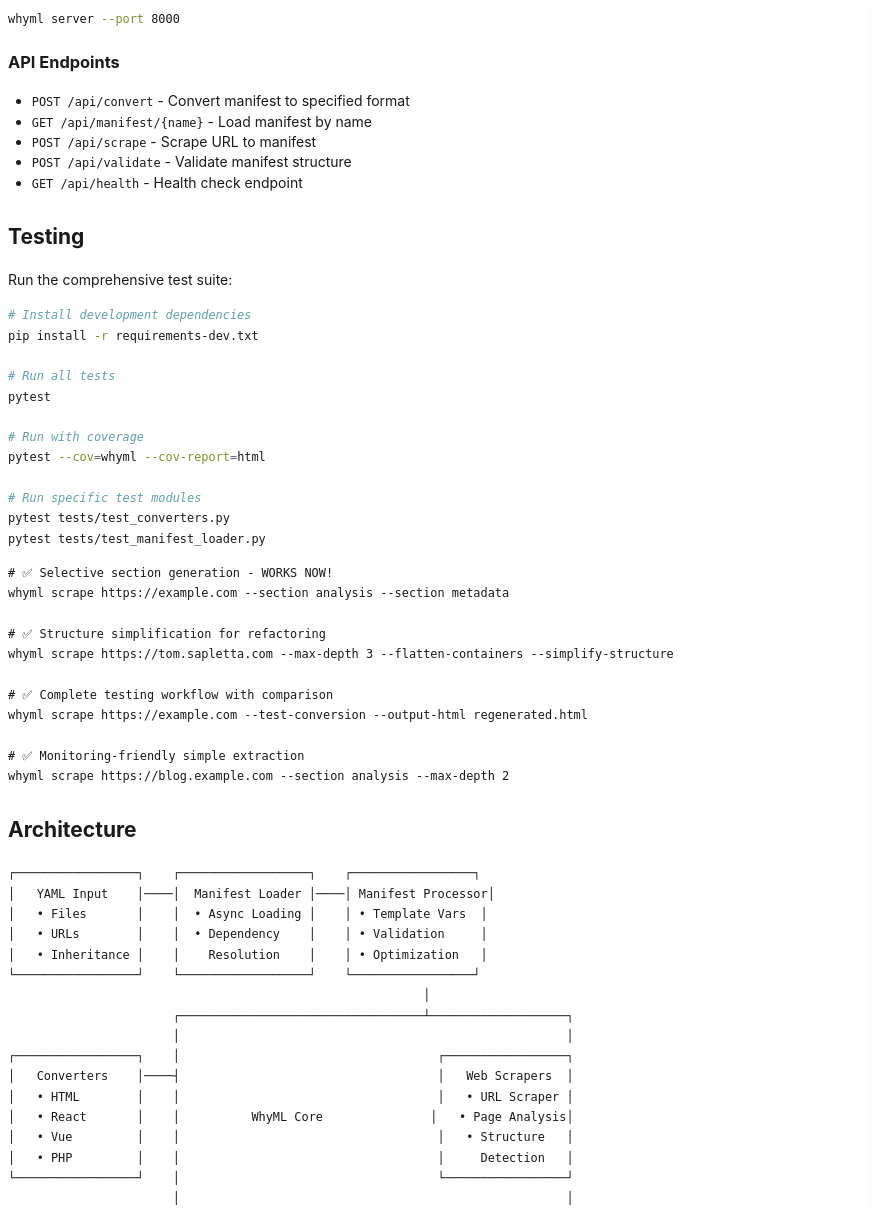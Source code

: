 ```bash
whyml server --port 8000
```

### API Endpoints

- `POST /api/convert` - Convert manifest to specified format
- `GET /api/manifest/{name}` - Load manifest by name
- `POST /api/scrape` - Scrape URL to manifest
- `POST /api/validate` - Validate manifest structure
- `GET /api/health` - Health check endpoint

## Testing

Run the comprehensive test suite:

```bash
# Install development dependencies
pip install -r requirements-dev.txt

# Run all tests
pytest

# Run with coverage
pytest --cov=whyml --cov-report=html

# Run specific test modules
pytest tests/test_converters.py
pytest tests/test_manifest_loader.py
```


```
# ✅ Selective section generation - WORKS NOW!
whyml scrape https://example.com --section analysis --section metadata

# ✅ Structure simplification for refactoring
whyml scrape https://tom.sapletta.com --max-depth 3 --flatten-containers --simplify-structure

# ✅ Complete testing workflow with comparison
whyml scrape https://example.com --test-conversion --output-html regenerated.html

# ✅ Monitoring-friendly simple extraction  
whyml scrape https://blog.example.com --section analysis --max-depth 2
```


## Architecture

```
┌─────────────────┐    ┌──────────────────┐    ┌─────────────────┐
│   YAML Input    │────│  Manifest Loader │────│ Manifest Processor│
│   • Files       │    │  • Async Loading │    │ • Template Vars  │
│   • URLs        │    │  • Dependency    │    │ • Validation     │
│   • Inheritance │    │    Resolution    │    │ • Optimization   │
└─────────────────┘    └──────────────────┘    └─────────────────┘
                                                          │
                       ┌──────────────────────────────────┴───────────────────┐
                       │                                                      │
┌─────────────────┐    │                                    ┌─────────────────┐
│   Converters    │────┤                                    │   Web Scrapers  │
│   • HTML        │    │                                    │   • URL Scraper │
│   • React       │    │          WhyML Core               │   • Page Analysis│
│   • Vue         │    │                                    │   • Structure   │
│   • PHP         │    │                                    │     Detection   │
└─────────────────┘    │                                    └─────────────────┘
                       │                                                      │
```